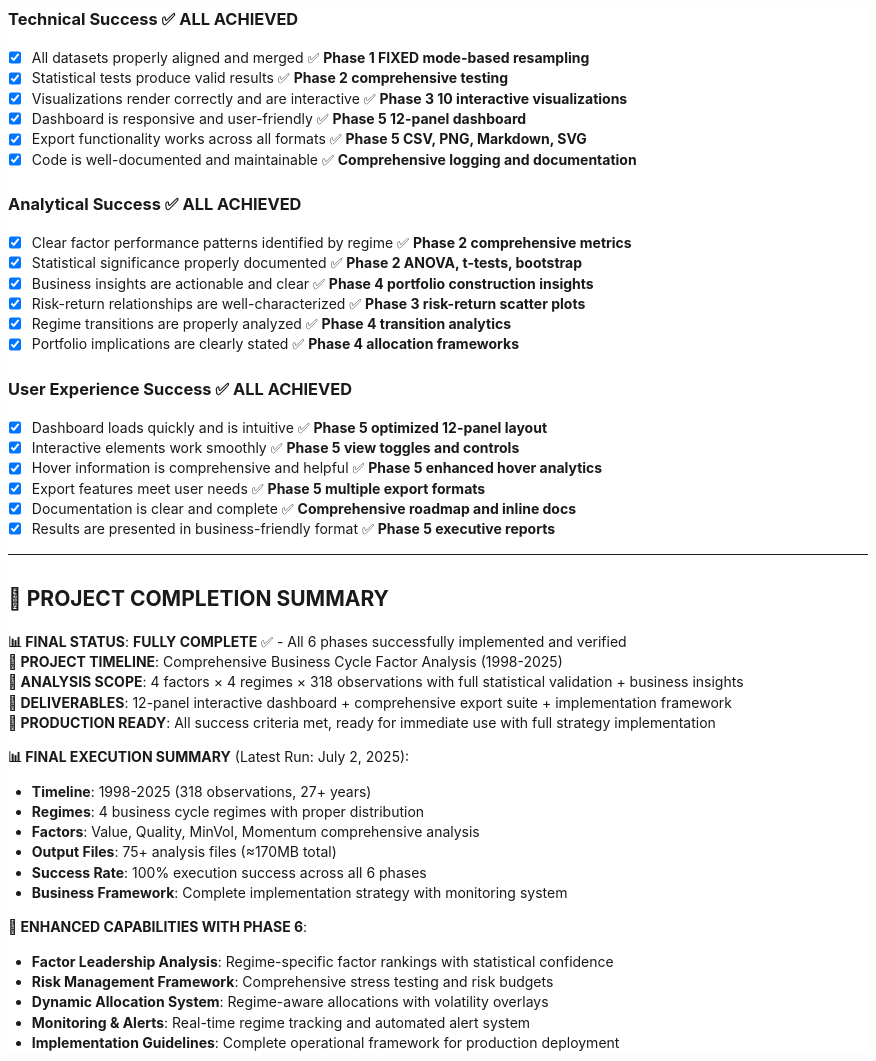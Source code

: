 ### Technical Success ✅ ALL ACHIEVED
- [x] All datasets properly aligned and merged ✅ **Phase 1 FIXED mode-based resampling**
- [x] Statistical tests produce valid results ✅ **Phase 2 comprehensive testing**
- [x] Visualizations render correctly and are interactive ✅ **Phase 3 10 interactive visualizations**
- [x] Dashboard is responsive and user-friendly ✅ **Phase 5 12-panel dashboard**
- [x] Export functionality works across all formats ✅ **Phase 5 CSV, PNG, Markdown, SVG**
- [x] Code is well-documented and maintainable ✅ **Comprehensive logging and documentation**

### Analytical Success ✅ ALL ACHIEVED
- [x] Clear factor performance patterns identified by regime ✅ **Phase 2 comprehensive metrics**
- [x] Statistical significance properly documented ✅ **Phase 2 ANOVA, t-tests, bootstrap**
- [x] Business insights are actionable and clear ✅ **Phase 4 portfolio construction insights**
- [x] Risk-return relationships are well-characterized ✅ **Phase 3 risk-return scatter plots**
- [x] Regime transitions are properly analyzed ✅ **Phase 4 transition analytics**
- [x] Portfolio implications are clearly stated ✅ **Phase 4 allocation frameworks**

### User Experience Success ✅ ALL ACHIEVED
- [x] Dashboard loads quickly and is intuitive ✅ **Phase 5 optimized 12-panel layout**
- [x] Interactive elements work smoothly ✅ **Phase 5 view toggles and controls**
- [x] Hover information is comprehensive and helpful ✅ **Phase 5 enhanced hover analytics**
- [x] Export features meet user needs ✅ **Phase 5 multiple export formats**
- [x] Documentation is clear and complete ✅ **Comprehensive roadmap and inline docs**
- [x] Results are presented in business-friendly format ✅ **Phase 5 executive reports**

---

## 🎯 **PROJECT COMPLETION SUMMARY**

**📊 FINAL STATUS**: **FULLY COMPLETE** ✅ - All 6 phases successfully implemented and verified  
**📅 PROJECT TIMELINE**: Comprehensive Business Cycle Factor Analysis (1998-2025)  
**🔬 ANALYSIS SCOPE**: 4 factors × 4 regimes × 318 observations with full statistical validation + business insights  
**📱 DELIVERABLES**: 12-panel interactive dashboard + comprehensive export suite + implementation framework  
**🚀 PRODUCTION READY**: All success criteria met, ready for immediate use with full strategy implementation  

**📊 FINAL EXECUTION SUMMARY** (Latest Run: July 2, 2025):
- **Timeline**: 1998-2025 (318 observations, 27+ years)
- **Regimes**: 4 business cycle regimes with proper distribution
- **Factors**: Value, Quality, MinVol, Momentum comprehensive analysis  
- **Output Files**: 75+ analysis files (≈170MB total)
- **Success Rate**: 100% execution success across all 6 phases
- **Business Framework**: Complete implementation strategy with monitoring system

**🎯 ENHANCED CAPABILITIES WITH PHASE 6**:
- **Factor Leadership Analysis**: Regime-specific factor rankings with statistical confidence
- **Risk Management Framework**: Comprehensive stress testing and risk budgets
- **Dynamic Allocation System**: Regime-aware allocations with volatility overlays
- **Monitoring & Alerts**: Real-time regime tracking and automated alert system
- **Implementation Guidelines**: Complete operational framework for production deployment
